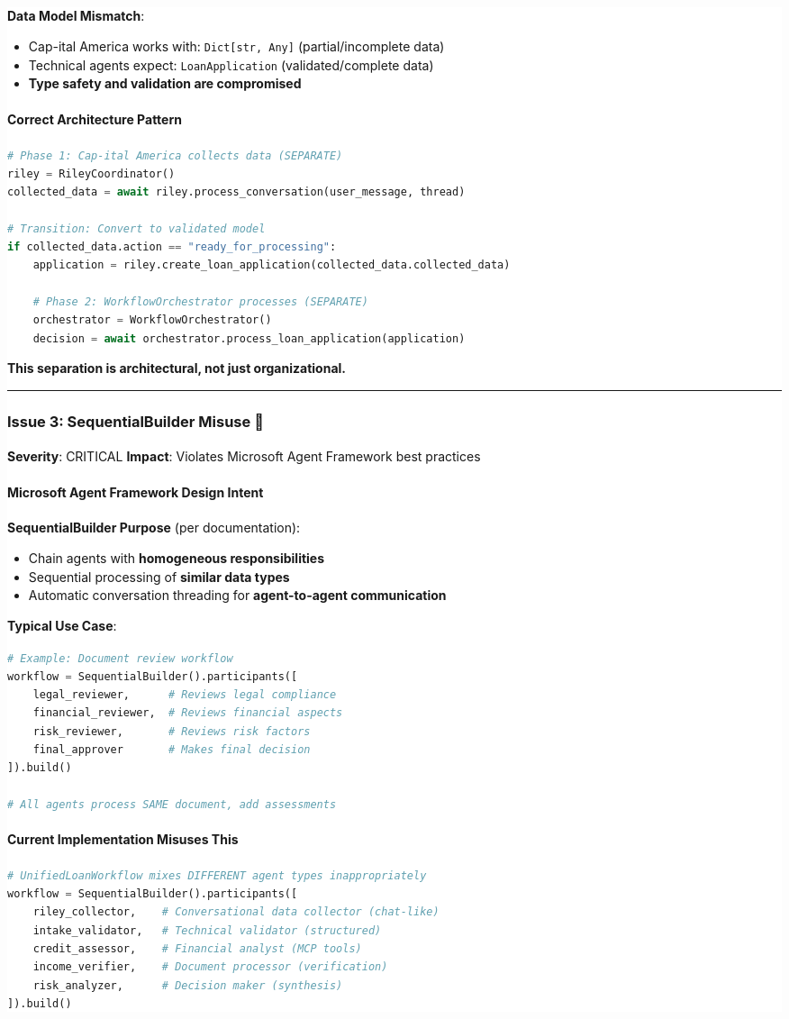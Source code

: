 **Data Model Mismatch**:
- Cap-ital America works with: `Dict[str, Any]` (partial/incomplete data)
- Technical agents expect: `LoanApplication` (validated/complete data)
- **Type safety and validation are compromised**

#### Correct Architecture Pattern

```python
# Phase 1: Cap-ital America collects data (SEPARATE)
riley = RileyCoordinator()
collected_data = await riley.process_conversation(user_message, thread)

# Transition: Convert to validated model
if collected_data.action == "ready_for_processing":
    application = riley.create_loan_application(collected_data.collected_data)

    # Phase 2: WorkflowOrchestrator processes (SEPARATE)
    orchestrator = WorkflowOrchestrator()
    decision = await orchestrator.process_loan_application(application)
```

**This separation is architectural, not just organizational.**

---

### Issue 3: SequentialBuilder Misuse 🚨

**Severity**: CRITICAL
**Impact**: Violates Microsoft Agent Framework best practices

#### Microsoft Agent Framework Design Intent

**SequentialBuilder Purpose** (per documentation):
- Chain agents with **homogeneous responsibilities**
- Sequential processing of **similar data types**
- Automatic conversation threading for **agent-to-agent communication**

**Typical Use Case**:
```python
# Example: Document review workflow
workflow = SequentialBuilder().participants([
    legal_reviewer,      # Reviews legal compliance
    financial_reviewer,  # Reviews financial aspects
    risk_reviewer,       # Reviews risk factors
    final_approver       # Makes final decision
]).build()

# All agents process SAME document, add assessments
```

#### Current Implementation Misuses This

```python
# UnifiedLoanWorkflow mixes DIFFERENT agent types inappropriately
workflow = SequentialBuilder().participants([
    riley_collector,    # Conversational data collector (chat-like)
    intake_validator,   # Technical validator (structured)
    credit_assessor,    # Financial analyst (MCP tools)
    income_verifier,    # Document processor (verification)
    risk_analyzer,      # Decision maker (synthesis)
]).build()
```
